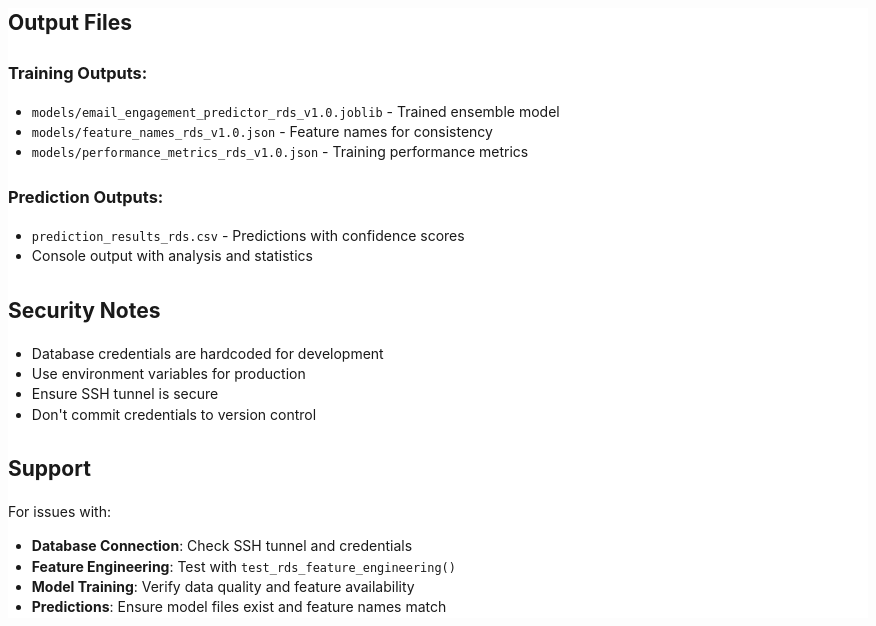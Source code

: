 ## Output Files

### Training Outputs:
- `models/email_engagement_predictor_rds_v1.0.joblib` - Trained ensemble model
- `models/feature_names_rds_v1.0.json` - Feature names for consistency
- `models/performance_metrics_rds_v1.0.json` - Training performance metrics

### Prediction Outputs:
- `prediction_results_rds.csv` - Predictions with confidence scores
- Console output with analysis and statistics

## Security Notes

- Database credentials are hardcoded for development
- Use environment variables for production
- Ensure SSH tunnel is secure
- Don't commit credentials to version control

## Support

For issues with:
- **Database Connection**: Check SSH tunnel and credentials
- **Feature Engineering**: Test with `test_rds_feature_engineering()`
- **Model Training**: Verify data quality and feature availability
- **Predictions**: Ensure model files exist and feature names match
